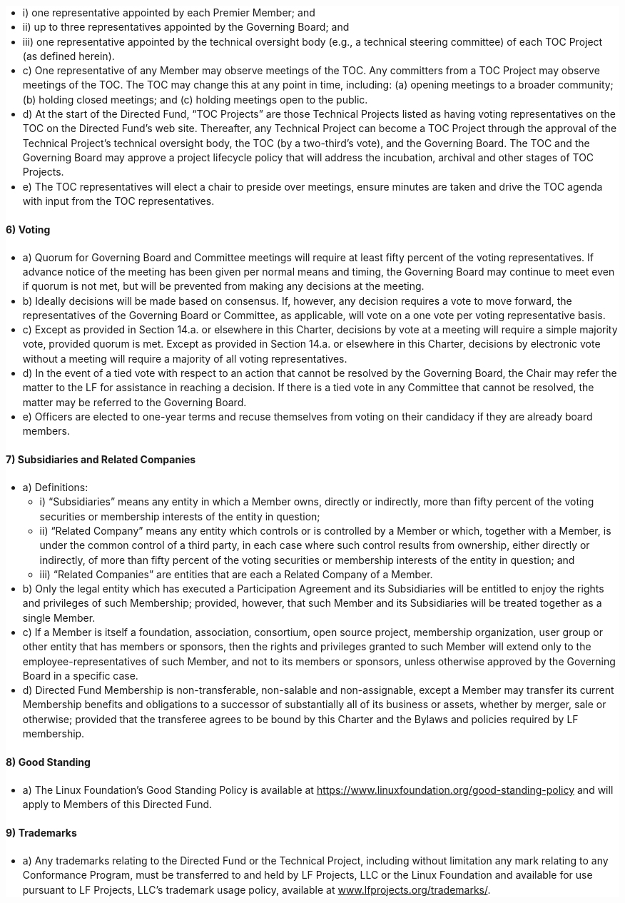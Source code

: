   - i)	one representative appointed by each Premier Member; and
  - ii)	up to three representatives appointed by the Governing Board; and
  - iii)	one representative appointed by the technical oversight body (e.g., a technical steering committee) of each TOC Project (as defined herein).
- c)	One representative of any Member may observe meetings of the TOC. Any committers from a TOC Project may observe meetings of the TOC. The TOC may change this at any point in time, including: (a) opening meetings to a broader community; (b) holding closed meetings; and (c) holding meetings open to the public.
- d)	At the start of the Directed Fund, “TOC Projects” are those Technical Projects listed as having voting representatives on the TOC on the Directed Fund’s web site.  Thereafter, any Technical Project can become a TOC Project through the approval of the Technical Project’s technical oversight body, the TOC (by a two-third’s vote), and the Governing Board. The TOC and the Governing Board may approve a project lifecycle policy that will address the incubation, archival and other stages of TOC Projects.
- e)	The TOC representatives will elect a chair to preside over meetings, ensure minutes are taken and drive the TOC agenda with input from the TOC representatives.
#### 6)	Voting
- a)	Quorum for Governing Board and Committee meetings will require at least fifty percent of the voting representatives. If advance notice of the meeting has been given per normal means and timing, the Governing Board may continue to meet even if quorum is not met, but will be prevented from making any decisions at the meeting.
- b)	Ideally decisions will be made based on consensus. If, however, any decision requires a vote to move forward, the representatives of the Governing Board or Committee, as applicable, will vote on a one vote per voting representative basis.
- c)	Except as provided in Section 14.a. or elsewhere in this Charter, decisions by vote at a meeting will require a simple majority vote, provided quorum is met. Except as provided in Section 14.a. or elsewhere in this Charter, decisions by electronic vote without a meeting will require a majority of all voting representatives.
- d)	In the event of a tied vote with respect to an action that cannot be resolved by the Governing Board, the Chair may refer the matter to the LF for assistance in reaching a decision. If there is a tied vote in any Committee that cannot be resolved, the matter may be referred to the Governing Board.
- e)	Officers are elected to one-year terms and recuse themselves from voting on their candidacy if they are already board members.
#### 7)	Subsidiaries and Related Companies
- a)	Definitions:
  - i)	“Subsidiaries” means any entity in which a Member owns, directly or indirectly, more than fifty percent of the voting securities or membership interests of the entity in question;
  - ii)	“Related Company” means any entity which controls or is controlled by a Member or which, together with a Member, is under the common control of a third party, in each case where such control results from ownership, either directly or indirectly, of more than fifty percent of the voting securities or membership interests of the entity in question; and
  - iii)	“Related Companies” are entities that are each a Related Company of a Member.
- b)	Only the legal entity which has executed a Participation Agreement and its Subsidiaries will be entitled to enjoy the rights and privileges of such Membership; provided, however, that such Member and its Subsidiaries will be treated together as a single Member.  
- c)	If a Member is itself a foundation, association, consortium, open source project, membership organization, user group or other entity that has members or sponsors, then the rights and privileges granted to such Member will extend only to the employee-representatives of such Member, and not to its members or sponsors, unless otherwise approved by the Governing Board in a specific case.
- d)	Directed Fund Membership is non-transferable, non-salable and non-assignable, except a Member may transfer its current Membership benefits and obligations to a successor of substantially all of its business or assets, whether by merger, sale or otherwise; provided that the transferee agrees to be bound by this Charter and the Bylaws and policies required by LF membership.
#### 8)	Good Standing
- a)	The Linux Foundation’s Good Standing Policy is available at https://www.linuxfoundation.org/good-standing-policy and will apply to Members of this Directed Fund.
#### 9)	Trademarks
- a)	Any trademarks relating to the Directed Fund or the Technical Project, including without limitation any mark relating to any Conformance Program, must be transferred to and held by LF Projects, LLC or the Linux Foundation and available for use pursuant to LF Projects, LLC’s trademark usage policy, available at www.lfprojects.org/trademarks/.